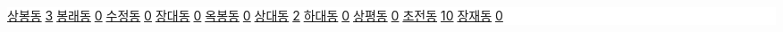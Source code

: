 
  <tr class="item">
    <td><a href="경상남도 진주시 상봉동">상봉동</a></td>
    <td><a href="경상남도 진주시 상봉동">3</a></td>
  </tr>
    

  <tr class="item">
    <td><a href="경상남도 진주시 봉래동">봉래동</a></td>
    <td><a href="경상남도 진주시 봉래동">0</a></td>
  </tr>
    

  <tr class="item">
    <td><a href="경상남도 진주시 수정동">수정동</a></td>
    <td><a href="경상남도 진주시 수정동">0</a></td>
  </tr>
    

  <tr class="item">
    <td><a href="경상남도 진주시 장대동">장대동</a></td>
    <td><a href="경상남도 진주시 장대동">0</a></td>
  </tr>
    

  <tr class="item">
    <td><a href="경상남도 진주시 옥봉동">옥봉동</a></td>
    <td><a href="경상남도 진주시 옥봉동">0</a></td>
  </tr>
    

  <tr class="item">
    <td><a href="경상남도 진주시 상대동">상대동</a></td>
    <td><a href="경상남도 진주시 상대동">2</a></td>
  </tr>
    

  <tr class="item">
    <td><a href="경상남도 진주시 하대동">하대동</a></td>
    <td><a href="경상남도 진주시 하대동">0</a></td>
  </tr>
    

  <tr class="item">
    <td><a href="경상남도 진주시 상평동">상평동</a></td>
    <td><a href="경상남도 진주시 상평동">0</a></td>
  </tr>
    

  <tr class="item">
    <td><a href="경상남도 진주시 초전동">초전동</a></td>
    <td><a href="경상남도 진주시 초전동">10</a></td>
  </tr>
    

  <tr class="item">
    <td><a href="경상남도 진주시 장재동">장재동</a></td>
    <td><a href="경상남도 진주시 장재동">0</a></td>
  </tr>
    